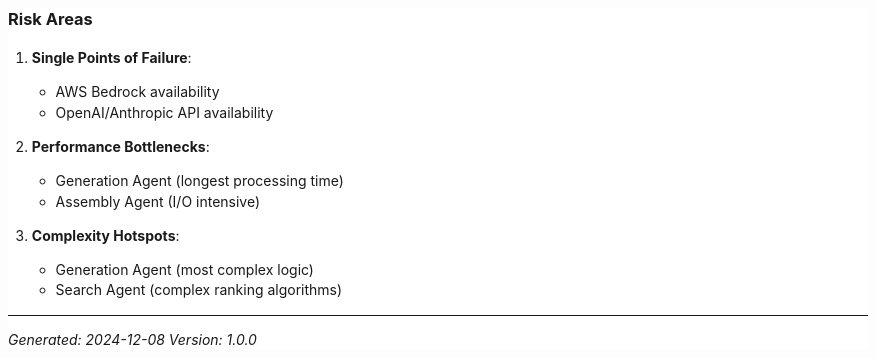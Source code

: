 ### Risk Areas
1. **Single Points of Failure**: 
   - AWS Bedrock availability
   - OpenAI/Anthropic API availability
   
2. **Performance Bottlenecks**:
   - Generation Agent (longest processing time)
   - Assembly Agent (I/O intensive)
   
3. **Complexity Hotspots**:
   - Generation Agent (most complex logic)
   - Search Agent (complex ranking algorithms)

---
*Generated: 2024-12-08*
*Version: 1.0.0*